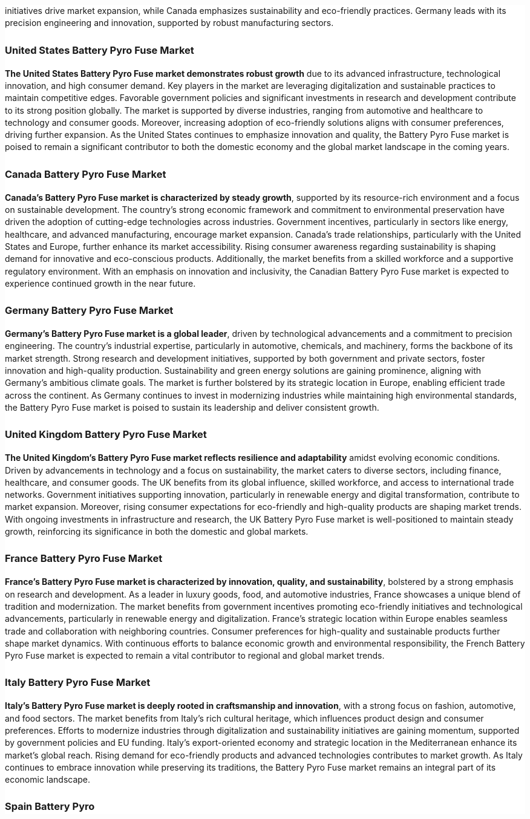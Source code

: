 initiatives drive market expansion, while Canada emphasizes sustainability and eco-friendly practices. Germany leads with its precision engineering and innovation, supported by robust manufacturing sectors.</span></em></p></blockquote><h3><strong>United States Battery Pyro Fuse Market</strong></h3><p><strong>The United States Battery Pyro Fuse market demonstrates robust growth</strong> due to its advanced infrastructure, technological innovation, and high consumer demand. Key players in the market are leveraging digitalization and sustainable practices to maintain competitive edges. Favorable government policies and significant investments in research and development contribute to its strong position globally. The market is supported by diverse industries, ranging from automotive and healthcare to technology and consumer goods. Moreover, increasing adoption of eco-friendly solutions aligns with consumer preferences, driving further expansion. As the United States continues to emphasize innovation and quality, the Battery Pyro Fuse market is poised to remain a significant contributor to both the domestic economy and the global market landscape in the coming years.</p><h3><strong>Canada Battery Pyro Fuse Market</strong></h3><p><strong>Canada&rsquo;s Battery Pyro Fuse market is characterized by steady growth</strong>, supported by its resource-rich environment and a focus on sustainable development. The country&rsquo;s strong economic framework and commitment to environmental preservation have driven the adoption of cutting-edge technologies across industries. Government incentives, particularly in sectors like energy, healthcare, and advanced manufacturing, encourage market expansion. Canada&rsquo;s trade relationships, particularly with the United States and Europe, further enhance its market accessibility. Rising consumer awareness regarding sustainability is shaping demand for innovative and eco-conscious products. Additionally, the market benefits from a skilled workforce and a supportive regulatory environment. With an emphasis on innovation and inclusivity, the Canadian Battery Pyro Fuse market is expected to experience continued growth in the near future.</p><h3><strong>Germany Battery Pyro Fuse Market</strong></h3><p><strong>Germany&rsquo;s Battery Pyro Fuse market is a global leader</strong>, driven by technological advancements and a commitment to precision engineering. The country&rsquo;s industrial expertise, particularly in automotive, chemicals, and machinery, forms the backbone of its market strength. Strong research and development initiatives, supported by both government and private sectors, foster innovation and high-quality production. Sustainability and green energy solutions are gaining prominence, aligning with Germany&rsquo;s ambitious climate goals. The market is further bolstered by its strategic location in Europe, enabling efficient trade across the continent. As Germany continues to invest in modernizing industries while maintaining high environmental standards, the Battery Pyro Fuse market is poised to sustain its leadership and deliver consistent growth.</p><h3><strong>United Kingdom Battery Pyro Fuse Market</strong></h3><p><strong>The United Kingdom&rsquo;s Battery Pyro Fuse market reflects resilience and adaptability</strong> amidst evolving economic conditions. Driven by advancements in technology and a focus on sustainability, the market caters to diverse sectors, including finance, healthcare, and consumer goods. The UK benefits from its global influence, skilled workforce, and access to international trade networks. Government initiatives supporting innovation, particularly in renewable energy and digital transformation, contribute to market expansion. Moreover, rising consumer expectations for eco-friendly and high-quality products are shaping market trends. With ongoing investments in infrastructure and research, the UK Battery Pyro Fuse market is well-positioned to maintain steady growth, reinforcing its significance in both the domestic and global markets.</p><h3><strong>France Battery Pyro Fuse Market</strong></h3><p><strong>France&rsquo;s Battery Pyro Fuse market is characterized by innovation, quality, and sustainability</strong>, bolstered by a strong emphasis on research and development. As a leader in luxury goods, food, and automotive industries, France showcases a unique blend of tradition and modernization. The market benefits from government incentives promoting eco-friendly initiatives and technological advancements, particularly in renewable energy and digitalization. France&rsquo;s strategic location within Europe enables seamless trade and collaboration with neighboring countries. Consumer preferences for high-quality and sustainable products further shape market dynamics. With continuous efforts to balance economic growth and environmental responsibility, the French Battery Pyro Fuse market is expected to remain a vital contributor to regional and global market trends.</p><h3><strong>Italy Battery Pyro Fuse Market</strong></h3><p><strong>Italy&rsquo;s Battery Pyro Fuse market is deeply rooted in craftsmanship and innovation</strong>, with a strong focus on fashion, automotive, and food sectors. The market benefits from Italy&rsquo;s rich cultural heritage, which influences product design and consumer preferences. Efforts to modernize industries through digitalization and sustainability initiatives are gaining momentum, supported by government policies and EU funding. Italy&rsquo;s export-oriented economy and strategic location in the Mediterranean enhance its market&rsquo;s global reach. Rising demand for eco-friendly products and advanced technologies contributes to market growth. As Italy continues to embrace innovation while preserving its traditions, the Battery Pyro Fuse market remains an integral part of its economic landscape.</p><h3><strong>Spain Battery Pyro